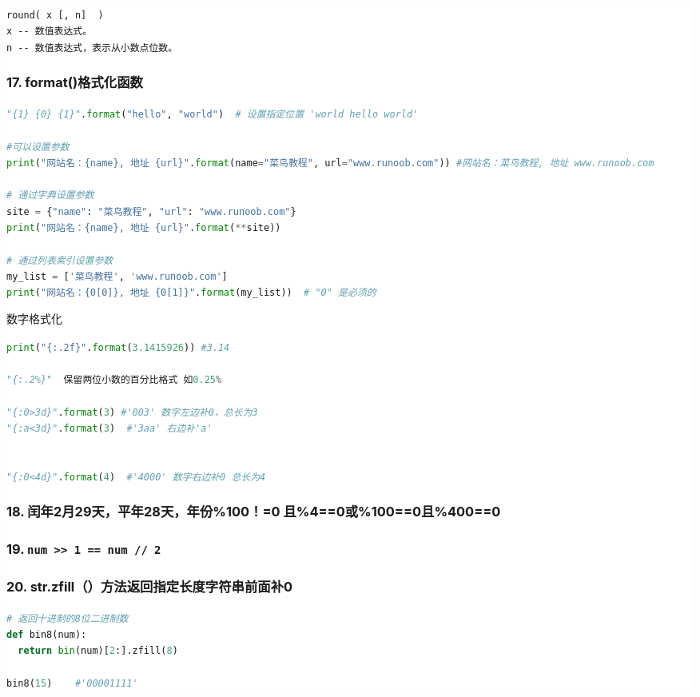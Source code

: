 ```
round( x [, n]  )
x -- 数值表达式。
n -- 数值表达式，表示从小数点位数。
```



### 17. format()格式化函数

```python
"{1} {0} {1}".format("hello", "world")  # 设置指定位置 'world hello world'

#可以设置参数
print("网站名：{name}, 地址 {url}".format(name="菜鸟教程", url="www.runoob.com")) #网站名：菜鸟教程, 地址 www.runoob.com

# 通过字典设置参数
site = {"name": "菜鸟教程", "url": "www.runoob.com"}
print("网站名：{name}, 地址 {url}".format(**site))

# 通过列表索引设置参数
my_list = ['菜鸟教程', 'www.runoob.com']
print("网站名：{0[0]}, 地址 {0[1]}".format(my_list))  # "0" 是必须的
```

数字格式化

```python
print("{:.2f}".format(3.1415926)) #3.14

"{:.2%}"  保留两位小数的百分比格式 如0.25%

"{:0>3d}".format(3)	#'003' 数字左边补0，总长为3
"{:a<3d}".format(3)  #'3aa' 右边补'a'


"{:0<4d}".format(4)  #'4000' 数字右边补0 总长为4


```





### 18. 闰年2月29天，平年28天，年份%100！=0 且%4\==0或%100==0且%400\==0



### 19. `num >> 1 == num // 2`



### 20. str.zfill（）方法返回指定长度字符串前面补0

```python
# 返回十进制的8位二进制数
def bin8(num):
  return bin(num)[2:].zfill(8)

bin8(15)	#'00001111'
```
